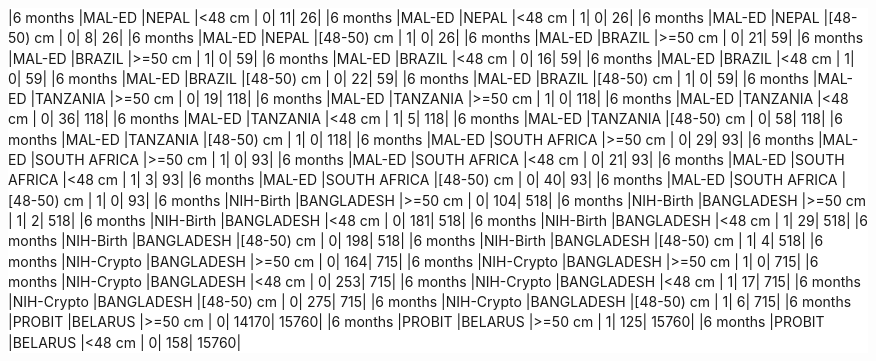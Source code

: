 |6 months  |MAL-ED         |NEPAL        |<48 cm     |        0|     11|    26|
|6 months  |MAL-ED         |NEPAL        |<48 cm     |        1|      0|    26|
|6 months  |MAL-ED         |NEPAL        |[48-50) cm |        0|      8|    26|
|6 months  |MAL-ED         |NEPAL        |[48-50) cm |        1|      0|    26|
|6 months  |MAL-ED         |BRAZIL       |>=50 cm    |        0|     21|    59|
|6 months  |MAL-ED         |BRAZIL       |>=50 cm    |        1|      0|    59|
|6 months  |MAL-ED         |BRAZIL       |<48 cm     |        0|     16|    59|
|6 months  |MAL-ED         |BRAZIL       |<48 cm     |        1|      0|    59|
|6 months  |MAL-ED         |BRAZIL       |[48-50) cm |        0|     22|    59|
|6 months  |MAL-ED         |BRAZIL       |[48-50) cm |        1|      0|    59|
|6 months  |MAL-ED         |TANZANIA     |>=50 cm    |        0|     19|   118|
|6 months  |MAL-ED         |TANZANIA     |>=50 cm    |        1|      0|   118|
|6 months  |MAL-ED         |TANZANIA     |<48 cm     |        0|     36|   118|
|6 months  |MAL-ED         |TANZANIA     |<48 cm     |        1|      5|   118|
|6 months  |MAL-ED         |TANZANIA     |[48-50) cm |        0|     58|   118|
|6 months  |MAL-ED         |TANZANIA     |[48-50) cm |        1|      0|   118|
|6 months  |MAL-ED         |SOUTH AFRICA |>=50 cm    |        0|     29|    93|
|6 months  |MAL-ED         |SOUTH AFRICA |>=50 cm    |        1|      0|    93|
|6 months  |MAL-ED         |SOUTH AFRICA |<48 cm     |        0|     21|    93|
|6 months  |MAL-ED         |SOUTH AFRICA |<48 cm     |        1|      3|    93|
|6 months  |MAL-ED         |SOUTH AFRICA |[48-50) cm |        0|     40|    93|
|6 months  |MAL-ED         |SOUTH AFRICA |[48-50) cm |        1|      0|    93|
|6 months  |NIH-Birth      |BANGLADESH   |>=50 cm    |        0|    104|   518|
|6 months  |NIH-Birth      |BANGLADESH   |>=50 cm    |        1|      2|   518|
|6 months  |NIH-Birth      |BANGLADESH   |<48 cm     |        0|    181|   518|
|6 months  |NIH-Birth      |BANGLADESH   |<48 cm     |        1|     29|   518|
|6 months  |NIH-Birth      |BANGLADESH   |[48-50) cm |        0|    198|   518|
|6 months  |NIH-Birth      |BANGLADESH   |[48-50) cm |        1|      4|   518|
|6 months  |NIH-Crypto     |BANGLADESH   |>=50 cm    |        0|    164|   715|
|6 months  |NIH-Crypto     |BANGLADESH   |>=50 cm    |        1|      0|   715|
|6 months  |NIH-Crypto     |BANGLADESH   |<48 cm     |        0|    253|   715|
|6 months  |NIH-Crypto     |BANGLADESH   |<48 cm     |        1|     17|   715|
|6 months  |NIH-Crypto     |BANGLADESH   |[48-50) cm |        0|    275|   715|
|6 months  |NIH-Crypto     |BANGLADESH   |[48-50) cm |        1|      6|   715|
|6 months  |PROBIT         |BELARUS      |>=50 cm    |        0|  14170| 15760|
|6 months  |PROBIT         |BELARUS      |>=50 cm    |        1|    125| 15760|
|6 months  |PROBIT         |BELARUS      |<48 cm     |        0|    158| 15760|